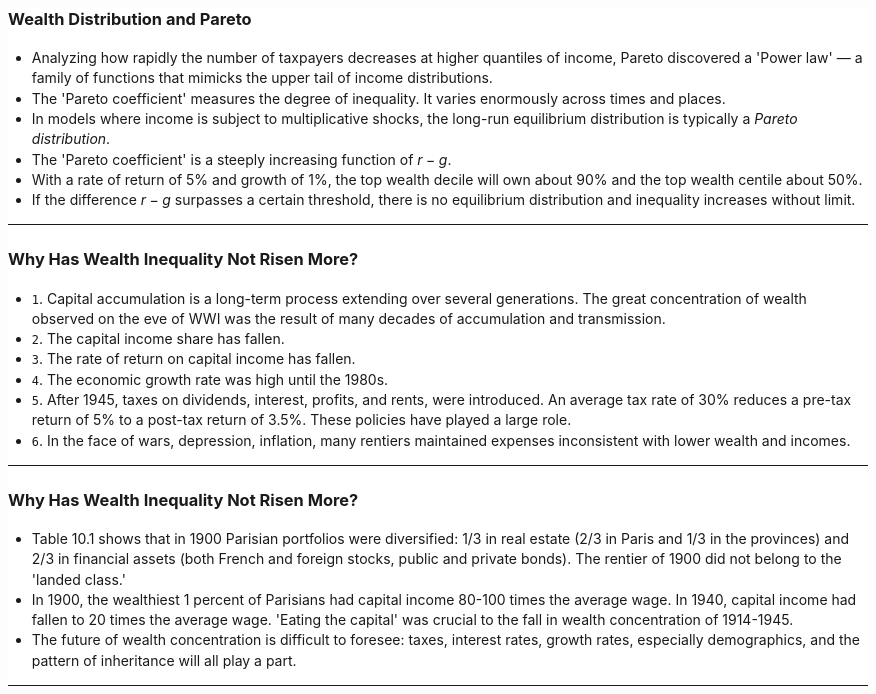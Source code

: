 
### Wealth Distribution and Pareto

- Analyzing how rapidly the number of taxpayers decreases at higher quantiles of income, Pareto discovered a 'Power law' &mdash; a family of functions that mimicks the upper tail of income distributions. 
- The 'Pareto coefficient' measures the degree of inequality. It varies enormously across times and places. 
- In models where income is subject to multiplicative shocks, the long-run equilibrium distribution is typically a *Pareto distribution*. 
-  The 'Pareto coefficient' is a steeply increasing function of $r-g$.
- With a rate of return of 5% and growth of 1%, the top wealth decile will own about 90% and the top wealth centile about 50%.
- If the difference $r-g$ surpasses a certain threshold, there is no equilibrium distribution and inequality increases without limit.

---

### Why Has Wealth Inequality Not Risen More?

- `1`. Capital accumulation is a long-term process extending over several generations. The great concentration of wealth observed on the eve of WWI was the result of many decades of accumulation and transmission.
- `2`. The capital income share has fallen. 
- `3`. The rate of return on capital income has fallen.
- `4`. The economic growth rate was high until the 1980s.
- `5`. After 1945, taxes on dividends, interest, profits, and rents, were introduced. An average tax rate of 30% reduces a pre-tax return of 5% to a post-tax return of 3.5%. These policies have played a large role.
- `6`.  In the face of wars, depression, inflation, many rentiers maintained expenses inconsistent with lower wealth and incomes.

---

### Why Has Wealth Inequality Not Risen More?

- Table 10.1 shows that in 1900 Parisian portfolios were diversified: 1/3 in real estate (2/3 in Paris and 1/3 in the provinces) and 2/3 in financial assets (both French and foreign stocks, public and private bonds). The rentier of 1900 did not belong to the 'landed class.' 
- In 1900, the wealthiest $1$ percent of Parisians had capital income 80-100 times the average wage. In 1940, capital income had fallen to 20 times the average wage. 'Eating the capital' was crucial to the fall in wealth concentration of 1914-1945.
- The future of wealth concentration is difficult to foresee: taxes, interest rates, growth rates, especially demographics, and the pattern of inheritance will all play a part.

---

<figure class = "centered">  